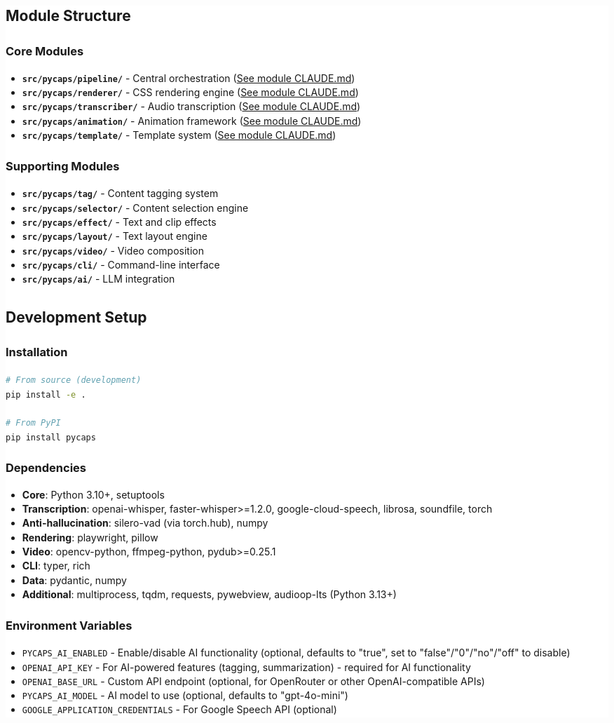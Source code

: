 ## Module Structure

### Core Modules
- **`src/pycaps/pipeline/`** - Central orchestration ([See module CLAUDE.md](src/pycaps/pipeline/CLAUDE.md))
- **`src/pycaps/renderer/`** - CSS rendering engine ([See module CLAUDE.md](src/pycaps/renderer/CLAUDE.md))
- **`src/pycaps/transcriber/`** - Audio transcription ([See module CLAUDE.md](src/pycaps/transcriber/CLAUDE.md))
- **`src/pycaps/animation/`** - Animation framework ([See module CLAUDE.md](src/pycaps/animation/CLAUDE.md))
- **`src/pycaps/template/`** - Template system ([See module CLAUDE.md](src/pycaps/template/CLAUDE.md))

### Supporting Modules
- **`src/pycaps/tag/`** - Content tagging system
- **`src/pycaps/selector/`** - Content selection engine
- **`src/pycaps/effect/`** - Text and clip effects
- **`src/pycaps/layout/`** - Text layout engine
- **`src/pycaps/video/`** - Video composition
- **`src/pycaps/cli/`** - Command-line interface
- **`src/pycaps/ai/`** - LLM integration

## Development Setup

### Installation
```bash
# From source (development)
pip install -e .

# From PyPI
pip install pycaps
```

### Dependencies
- **Core**: Python 3.10+, setuptools
- **Transcription**: openai-whisper, faster-whisper>=1.2.0, google-cloud-speech, librosa, soundfile, torch
- **Anti-hallucination**: silero-vad (via torch.hub), numpy
- **Rendering**: playwright, pillow
- **Video**: opencv-python, ffmpeg-python, pydub>=0.25.1
- **CLI**: typer, rich
- **Data**: pydantic, numpy
- **Additional**: multiprocess, tqdm, requests, pywebview, audioop-lts (Python 3.13+)

### Environment Variables
- `PYCAPS_AI_ENABLED` - Enable/disable AI functionality (optional, defaults to "true", set to "false"/"0"/"no"/"off" to disable)
- `OPENAI_API_KEY` - For AI-powered features (tagging, summarization) - required for AI functionality
- `OPENAI_BASE_URL` - Custom API endpoint (optional, for OpenRouter or other OpenAI-compatible APIs)
- `PYCAPS_AI_MODEL` - AI model to use (optional, defaults to "gpt-4o-mini")
- `GOOGLE_APPLICATION_CREDENTIALS` - For Google Speech API (optional)
